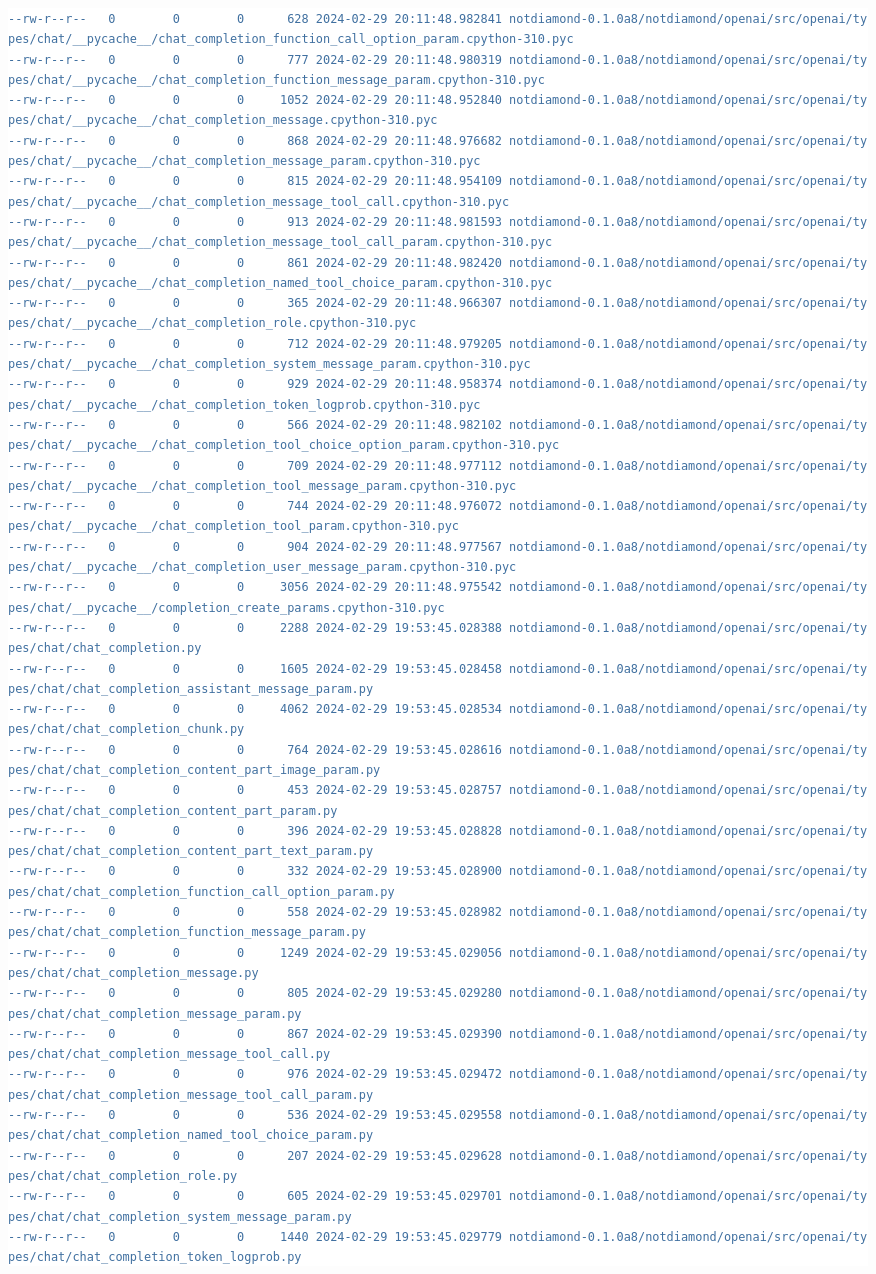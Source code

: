 ```diff
--rw-r--r--   0        0        0      628 2024-02-29 20:11:48.982841 notdiamond-0.1.0a8/notdiamond/openai/src/openai/types/chat/__pycache__/chat_completion_function_call_option_param.cpython-310.pyc
--rw-r--r--   0        0        0      777 2024-02-29 20:11:48.980319 notdiamond-0.1.0a8/notdiamond/openai/src/openai/types/chat/__pycache__/chat_completion_function_message_param.cpython-310.pyc
--rw-r--r--   0        0        0     1052 2024-02-29 20:11:48.952840 notdiamond-0.1.0a8/notdiamond/openai/src/openai/types/chat/__pycache__/chat_completion_message.cpython-310.pyc
--rw-r--r--   0        0        0      868 2024-02-29 20:11:48.976682 notdiamond-0.1.0a8/notdiamond/openai/src/openai/types/chat/__pycache__/chat_completion_message_param.cpython-310.pyc
--rw-r--r--   0        0        0      815 2024-02-29 20:11:48.954109 notdiamond-0.1.0a8/notdiamond/openai/src/openai/types/chat/__pycache__/chat_completion_message_tool_call.cpython-310.pyc
--rw-r--r--   0        0        0      913 2024-02-29 20:11:48.981593 notdiamond-0.1.0a8/notdiamond/openai/src/openai/types/chat/__pycache__/chat_completion_message_tool_call_param.cpython-310.pyc
--rw-r--r--   0        0        0      861 2024-02-29 20:11:48.982420 notdiamond-0.1.0a8/notdiamond/openai/src/openai/types/chat/__pycache__/chat_completion_named_tool_choice_param.cpython-310.pyc
--rw-r--r--   0        0        0      365 2024-02-29 20:11:48.966307 notdiamond-0.1.0a8/notdiamond/openai/src/openai/types/chat/__pycache__/chat_completion_role.cpython-310.pyc
--rw-r--r--   0        0        0      712 2024-02-29 20:11:48.979205 notdiamond-0.1.0a8/notdiamond/openai/src/openai/types/chat/__pycache__/chat_completion_system_message_param.cpython-310.pyc
--rw-r--r--   0        0        0      929 2024-02-29 20:11:48.958374 notdiamond-0.1.0a8/notdiamond/openai/src/openai/types/chat/__pycache__/chat_completion_token_logprob.cpython-310.pyc
--rw-r--r--   0        0        0      566 2024-02-29 20:11:48.982102 notdiamond-0.1.0a8/notdiamond/openai/src/openai/types/chat/__pycache__/chat_completion_tool_choice_option_param.cpython-310.pyc
--rw-r--r--   0        0        0      709 2024-02-29 20:11:48.977112 notdiamond-0.1.0a8/notdiamond/openai/src/openai/types/chat/__pycache__/chat_completion_tool_message_param.cpython-310.pyc
--rw-r--r--   0        0        0      744 2024-02-29 20:11:48.976072 notdiamond-0.1.0a8/notdiamond/openai/src/openai/types/chat/__pycache__/chat_completion_tool_param.cpython-310.pyc
--rw-r--r--   0        0        0      904 2024-02-29 20:11:48.977567 notdiamond-0.1.0a8/notdiamond/openai/src/openai/types/chat/__pycache__/chat_completion_user_message_param.cpython-310.pyc
--rw-r--r--   0        0        0     3056 2024-02-29 20:11:48.975542 notdiamond-0.1.0a8/notdiamond/openai/src/openai/types/chat/__pycache__/completion_create_params.cpython-310.pyc
--rw-r--r--   0        0        0     2288 2024-02-29 19:53:45.028388 notdiamond-0.1.0a8/notdiamond/openai/src/openai/types/chat/chat_completion.py
--rw-r--r--   0        0        0     1605 2024-02-29 19:53:45.028458 notdiamond-0.1.0a8/notdiamond/openai/src/openai/types/chat/chat_completion_assistant_message_param.py
--rw-r--r--   0        0        0     4062 2024-02-29 19:53:45.028534 notdiamond-0.1.0a8/notdiamond/openai/src/openai/types/chat/chat_completion_chunk.py
--rw-r--r--   0        0        0      764 2024-02-29 19:53:45.028616 notdiamond-0.1.0a8/notdiamond/openai/src/openai/types/chat/chat_completion_content_part_image_param.py
--rw-r--r--   0        0        0      453 2024-02-29 19:53:45.028757 notdiamond-0.1.0a8/notdiamond/openai/src/openai/types/chat/chat_completion_content_part_param.py
--rw-r--r--   0        0        0      396 2024-02-29 19:53:45.028828 notdiamond-0.1.0a8/notdiamond/openai/src/openai/types/chat/chat_completion_content_part_text_param.py
--rw-r--r--   0        0        0      332 2024-02-29 19:53:45.028900 notdiamond-0.1.0a8/notdiamond/openai/src/openai/types/chat/chat_completion_function_call_option_param.py
--rw-r--r--   0        0        0      558 2024-02-29 19:53:45.028982 notdiamond-0.1.0a8/notdiamond/openai/src/openai/types/chat/chat_completion_function_message_param.py
--rw-r--r--   0        0        0     1249 2024-02-29 19:53:45.029056 notdiamond-0.1.0a8/notdiamond/openai/src/openai/types/chat/chat_completion_message.py
--rw-r--r--   0        0        0      805 2024-02-29 19:53:45.029280 notdiamond-0.1.0a8/notdiamond/openai/src/openai/types/chat/chat_completion_message_param.py
--rw-r--r--   0        0        0      867 2024-02-29 19:53:45.029390 notdiamond-0.1.0a8/notdiamond/openai/src/openai/types/chat/chat_completion_message_tool_call.py
--rw-r--r--   0        0        0      976 2024-02-29 19:53:45.029472 notdiamond-0.1.0a8/notdiamond/openai/src/openai/types/chat/chat_completion_message_tool_call_param.py
--rw-r--r--   0        0        0      536 2024-02-29 19:53:45.029558 notdiamond-0.1.0a8/notdiamond/openai/src/openai/types/chat/chat_completion_named_tool_choice_param.py
--rw-r--r--   0        0        0      207 2024-02-29 19:53:45.029628 notdiamond-0.1.0a8/notdiamond/openai/src/openai/types/chat/chat_completion_role.py
--rw-r--r--   0        0        0      605 2024-02-29 19:53:45.029701 notdiamond-0.1.0a8/notdiamond/openai/src/openai/types/chat/chat_completion_system_message_param.py
--rw-r--r--   0        0        0     1440 2024-02-29 19:53:45.029779 notdiamond-0.1.0a8/notdiamond/openai/src/openai/types/chat/chat_completion_token_logprob.py
```